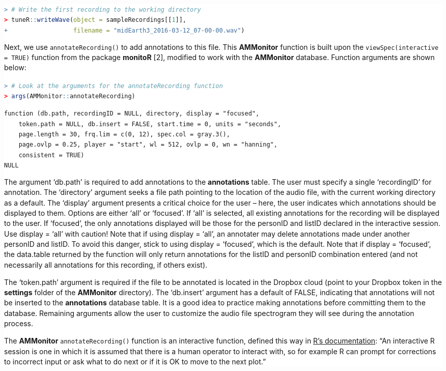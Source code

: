 ``` r
> # Write the first recording to the working directory
> tuneR::writeWave(object = sampleRecordings[[1]],
+                  filename = "midEarth3_2016-03-12_07-00-00.wav")
```

Next, we use `annotateRecording()` to add annotations to this file. This
**AMMonitor** function is built upon the `viewSpec(interactive = TRUE)`
function from the package **monitoR** \[2\], modified to work with the
**AMMonitor** database. Function arguments are shown below:

``` r
> # Look at the arguments for the annotateRecording function
> args(AMMonitor::annotateRecording)
```

    function (db.path, recordingID = NULL, directory, display = "focused", 
        token.path = NULL, db.insert = FALSE, start.time = 0, units = "seconds", 
        page.length = 30, frq.lim = c(0, 12), spec.col = gray.3(), 
        page.ovlp = 0.25, player = "start", wl = 512, ovlp = 0, wn = "hanning", 
        consistent = TRUE) 
    NULL

The argument ‘db.path’ is required to add annotations to the
**annotations** table. The user must specify a single ‘recordingID’ for
annotation. The ‘directory’ argument seeks a file path pointing to the
location of the audio file, with the current working directory as a
default. The ‘display’ argument presents a critical choice for the user
– here, the user indicates which annotations should be displayed to
them. Options are either ‘all’ or ‘focused’. If ‘all’ is selected, all
existing annotations for the recording will be displayed to the user. If
‘focused’, the only annotations displayed will be those for the personID
and listID declared in the interactive session. Use display = ‘all’ with
caution\! Note that if using display = ‘all’, an annotater may delete
annotations made under another personID and listID. To avoid this
danger, stick to using display = ‘focused’, which is the default. Note
that if display = ‘focused’, the data.table returned by the function
will only return annotations for the listID and personID combination
entered (and not necessarily all annotations for this recording, if
others exist).

The ‘token.path’ argument is required if the file to be annotated is
located in the Dropbox cloud (point to your Dropbox token in the
**settings** folder of the **AMMonitor** directory). The ‘db.insert’
argument has a default of FALSE, indicating that annotations will not be
inserted to the **annotations** database table. It is a good idea to
practice making annotations before committing them to the database.
Remaining arguments allow the user to customize the audio file
spectrogram they will see during the annotation process.

The **AMMonitor** `annotateRecording()` function is an interactive
function, defined this way in [R’s
documentation](https://stat.ethz.ch/R-manual/R-devel/library/base/html/interactive.html):
“An interactive R session is one in which it is assumed that there is a
human operator to interact with, so for example R can prompt for
corrections to incorrect input or ask what to do next or if it is OK to
move to the next plot.”
